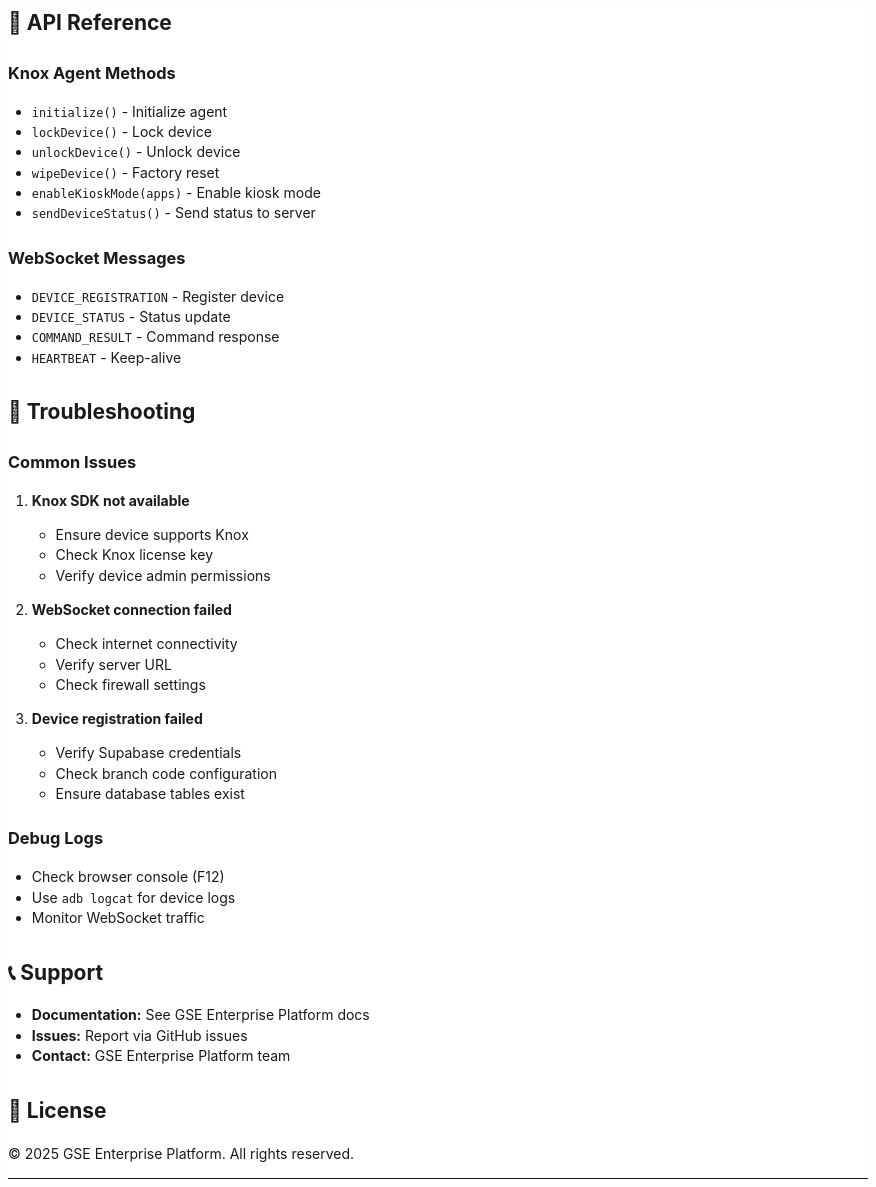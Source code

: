 ## 📝 API Reference

### Knox Agent Methods
- `initialize()` - Initialize agent
- `lockDevice()` - Lock device
- `unlockDevice()` - Unlock device
- `wipeDevice()` - Factory reset
- `enableKioskMode(apps)` - Enable kiosk mode
- `sendDeviceStatus()` - Send status to server

### WebSocket Messages
- `DEVICE_REGISTRATION` - Register device
- `DEVICE_STATUS` - Status update
- `COMMAND_RESULT` - Command response
- `HEARTBEAT` - Keep-alive

## 🐛 Troubleshooting

### Common Issues

1. **Knox SDK not available**
   - Ensure device supports Knox
   - Check Knox license key
   - Verify device admin permissions

2. **WebSocket connection failed**
   - Check internet connectivity
   - Verify server URL
   - Check firewall settings

3. **Device registration failed**
   - Verify Supabase credentials
   - Check branch code configuration
   - Ensure database tables exist

### Debug Logs
- Check browser console (F12)
- Use `adb logcat` for device logs
- Monitor WebSocket traffic

## 📞 Support

- **Documentation:** See GSE Enterprise Platform docs
- **Issues:** Report via GitHub issues
- **Contact:** GSE Enterprise Platform team

## 📄 License

© 2025 GSE Enterprise Platform. All rights reserved.

---